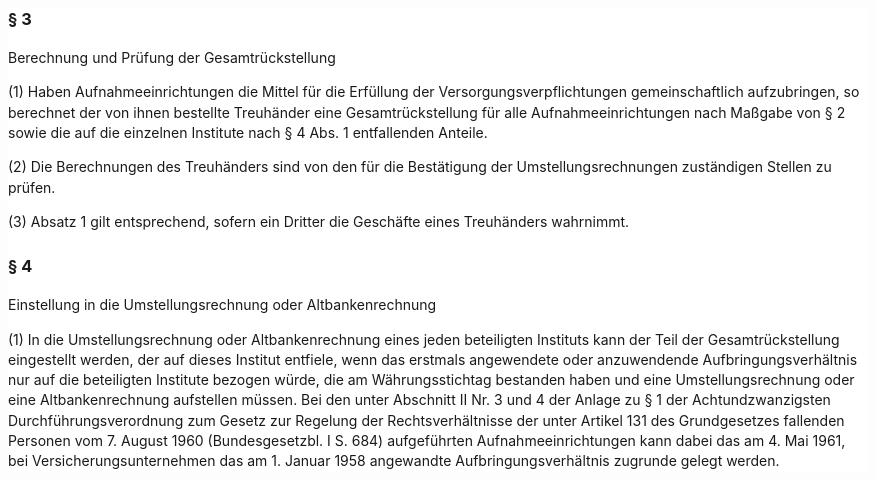<span id="BJNR001490962BJNE000700325.html"></span>

### § 3  
Berechnung und Prüfung der Gesamtrückstellung

<div>

<div class="jnhtml">

<div>

<div class="jurAbsatz">

(1) Haben Aufnahmeeinrichtungen die Mittel für die Erfüllung der
Versorgungsverpflichtungen gemeinschaftlich aufzubringen, so berechnet
der von ihnen bestellte Treuhänder eine Gesamtrückstellung für alle
Aufnahmeeinrichtungen nach Maßgabe von § 2 sowie die auf die einzelnen
Institute nach § 4 Abs. 1 entfallenden Anteile.

</div>

<div class="jurAbsatz">

(2) Die Berechnungen des Treuhänders sind von den für die Bestätigung
der Umstellungsrechnungen zuständigen Stellen zu prüfen.

</div>

<div class="jurAbsatz">

(3) Absatz 1 gilt entsprechend, sofern ein Dritter die Geschäfte eines
Treuhänders wahrnimmt.

</div>

</div>

</div>

</div>

<span id="BJNR001490962BJNE000800325.html"></span>

### § 4  
Einstellung in die Umstellungsrechnung oder Altbankenrechnung

<div>

<div class="jnhtml">

<div>

<div class="jurAbsatz">

(1) In die Umstellungsrechnung oder Altbankenrechnung eines jeden
beteiligten Instituts kann der Teil der Gesamtrückstellung eingestellt
werden, der auf dieses Institut entfiele, wenn das erstmals angewendete
oder anzuwendende Aufbringungsverhältnis nur auf die beteiligten
Institute bezogen würde, die am Währungsstichtag bestanden haben und
eine Umstellungsrechnung oder eine Altbankenrechnung aufstellen müssen.
Bei den unter Abschnitt II Nr. 3 und 4 der Anlage zu § 1 der
Achtundzwanzigsten Durchführungsverordnung zum Gesetz zur Regelung der
Rechtsverhältnisse der unter Artikel 131 des Grundgesetzes fallenden
Personen vom 7. August 1960 (Bundesgesetzbl. I S. 684) aufgeführten
Aufnahmeeinrichtungen kann dabei das am 4. Mai 1961, bei
Versicherungsunternehmen das am 1. Januar 1958 angewandte
Aufbringungsverhältnis zugrunde gelegt werden.
